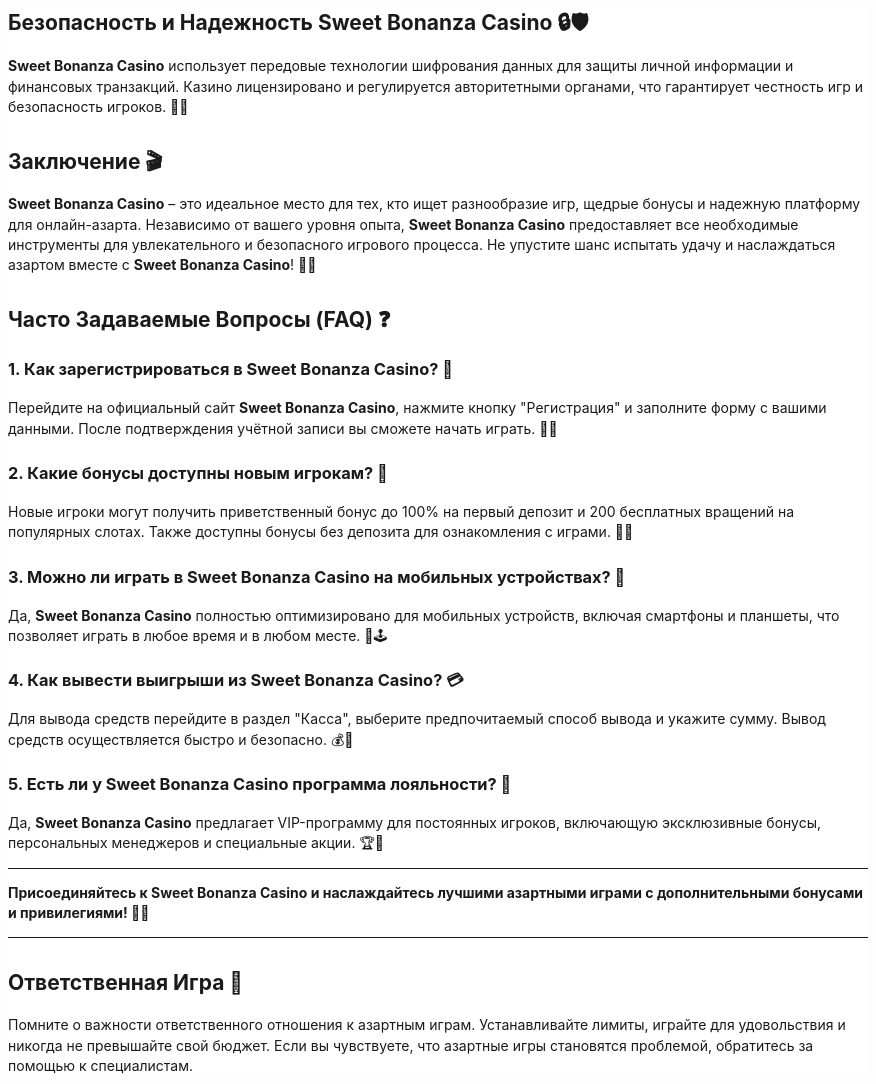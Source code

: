 ## **Безопасность и Надежность Sweet Bonanza Casino 🔒🛡️**

**Sweet Bonanza Casino** использует передовые технологии шифрования данных для защиты личной информации и финансовых транзакций. Казино лицензировано и регулируется авторитетными органами, что гарантирует честность игр и безопасность игроков. 🏅🔑

## **Заключение 🎬**

**Sweet Bonanza Casino** – это идеальное место для тех, кто ищет разнообразие игр, щедрые бонусы и надежную платформу для онлайн-азарта. Независимо от вашего уровня опыта, **Sweet Bonanza Casino** предоставляет все необходимые инструменты для увлекательного и безопасного игрового процесса. Не упустите шанс испытать удачу и наслаждаться азартом вместе с **Sweet Bonanza Casino**! 🎰🍀

## **Часто Задаваемые Вопросы (FAQ) ❓**

### **1. Как зарегистрироваться в Sweet Bonanza Casino? 🤔**

Перейдите на официальный сайт **Sweet Bonanza Casino**, нажмите кнопку "Регистрация" и заполните форму с вашими данными. После подтверждения учётной записи вы сможете начать играть. 📝✨

### **2. Какие бонусы доступны новым игрокам? 💸**

Новые игроки могут получить приветственный бонус до 100% на первый депозит и 200 бесплатных вращений на популярных слотах. Также доступны бонусы без депозита для ознакомления с играми. 🎁🎰

### **3. Можно ли играть в Sweet Bonanza Casino на мобильных устройствах? 📱**

Да, **Sweet Bonanza Casino** полностью оптимизировано для мобильных устройств, включая смартфоны и планшеты, что позволяет играть в любое время и в любом месте. 📱🕹️

### **4. Как вывести выигрыши из Sweet Bonanza Casino? 💳**

Для вывода средств перейдите в раздел "Касса", выберите предпочитаемый способ вывода и укажите сумму. Вывод средств осуществляется быстро и безопасно. 💰🔄

### **5. Есть ли у Sweet Bonanza Casino программа лояльности? 👑**

Да, **Sweet Bonanza Casino** предлагает VIP-программу для постоянных игроков, включающую эксклюзивные бонусы, персональных менеджеров и специальные акции. 🏆💎

---
    
**Присоединяйтесь к **Sweet Bonanza Casino** и наслаждайтесь лучшими азартными играми с дополнительными бонусами и привилегиями! 🎁🍀**

---
    
## **Ответственная Игра 🧠**
    
Помните о важности ответственного отношения к азартным играм. Устанавливайте лимиты, играйте для удовольствия и никогда не превышайте свой бюджет. Если вы чувствуете, что азартные игры становятся проблемой, обратитесь за помощью к специалистам.
